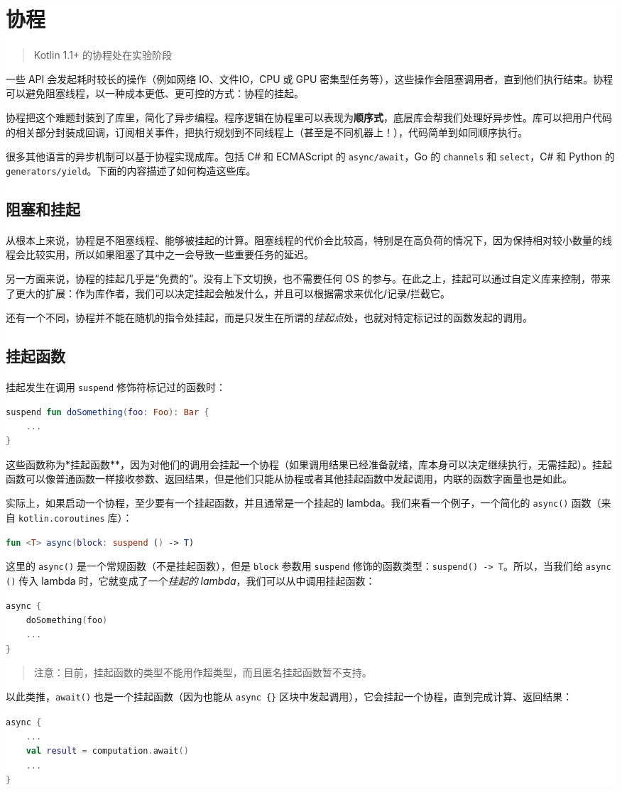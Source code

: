 # 协程

> Kotlin 1.1+ 的协程处在实验阶段

一些 API 会发起耗时较长的操作（例如网络 IO、文件IO，CPU 或 GPU 密集型任务等），这些操作会阻塞调用者，直到他们执行结束。协程可以避免阻塞线程，以一种成本更低、更可控的方式：协程的挂起。

协程把这个难题封装到了库里，简化了异步编程。程序逻辑在协程里可以表现为**顺序式**，底层库会帮我们处理好异步性。库可以把用户代码的相关部分封装成回调，订阅相关事件，把执行规划到不同线程上（甚至是不同机器上！），代码简单到如同顺序执行。

很多其他语言的异步机制可以基于协程实现成库。包括 C# 和 ECMAScript 的 `async/await`，Go 的 `channels` 和 `select`，C# 和 Python 的 `generators/yield`。下面的内容描述了如何构造这些库。

## 阻塞和挂起
从根本上来说，协程是不阻塞线程、能够被挂起的计算。阻塞线程的代价会比较高，特别是在高负荷的情况下，因为保持相对较小数量的线程会比较实用，所以如果阻塞了其中之一会导致一些重要任务的延迟。

另一方面来说，协程的挂起几乎是“免费的”。没有上下文切换，也不需要任何 OS 的参与。在此之上，挂起可以通过自定义库来控制，带来了更大的扩展：作为库作者，我们可以决定挂起会触发什么，并且可以根据需求来优化/记录/拦截它。

还有一个不同，协程并不能在随机的指令处挂起，而是只发生在所谓的*挂起点*处，也就对特定标记过的函数发起的调用。

## 挂起函数
挂起发生在调用 `suspend` 修饰符标记过的函数时：

```kotlin
suspend fun doSomething(foo: Foo): Bar {
    ...
}
```

这些函数称为*挂起函数**，因为对他们的调用会挂起一个协程（如果调用结果已经准备就绪，库本身可以决定继续执行，无需挂起）。挂起函数可以像普通函数一样接收参数、返回结果，但是他们只能从协程或者其他挂起函数中发起调用，内联的函数字面量也是如此。

实际上，如果启动一个协程，至少要有一个挂起函数，并且通常是一个挂起的 lambda。我们来看一个例子，一个简化的 `async()` 函数（来自 `kotlin.coroutines` 库）：

```kotlin
fun <T> async(block: suspend () -> T)
```

这里的 `async()` 是一个常规函数（不是挂起函数），但是 `block` 参数用 `suspend` 修饰的函数类型：`suspend() -> T`。所以，当我们给 `async()` 传入 lambda 时，它就变成了一个*挂起的 lambda*，我们可以从中调用挂起函数：

```kotlin
async {
    doSomething(foo)
    ...
}
```

> 注意：目前，挂起函数的类型不能用作超类型，而且匿名挂起函数暂不支持。

以此类推，`await()` 也是一个挂起函数（因为也能从 `async {}` 区块中发起调用），它会挂起一个协程，直到完成计算、返回结果：

```kotlin
async {
    ...
    val result = computation.await()
    ...
}
```
